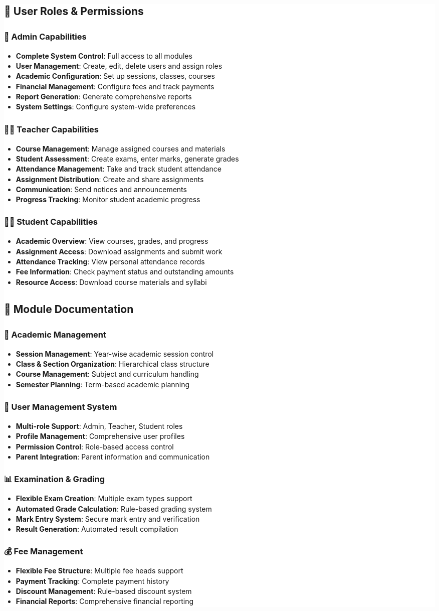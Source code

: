 ## 🎯 User Roles & Permissions

### 🔑 Admin Capabilities
- **Complete System Control**: Full access to all modules
- **User Management**: Create, edit, delete users and assign roles
- **Academic Configuration**: Set up sessions, classes, courses
- **Financial Management**: Configure fees and track payments
- **Report Generation**: Generate comprehensive reports
- **System Settings**: Configure system-wide preferences

### 👨‍🏫 Teacher Capabilities
- **Course Management**: Manage assigned courses and materials
- **Student Assessment**: Create exams, enter marks, generate grades
- **Attendance Management**: Take and track student attendance
- **Assignment Distribution**: Create and share assignments
- **Communication**: Send notices and announcements
- **Progress Tracking**: Monitor student academic progress

### 👨‍🎓 Student Capabilities
- **Academic Overview**: View courses, grades, and progress
- **Assignment Access**: Download assignments and submit work
- **Attendance Tracking**: View personal attendance records
- **Fee Information**: Check payment status and outstanding amounts
- **Resource Access**: Download course materials and syllabi

## 📱 Module Documentation

### 🏫 Academic Management
- **Session Management**: Year-wise academic session control
- **Class & Section Organization**: Hierarchical class structure
- **Course Management**: Subject and curriculum handling
- **Semester Planning**: Term-based academic planning

### 👥 User Management System
- **Multi-role Support**: Admin, Teacher, Student roles
- **Profile Management**: Comprehensive user profiles
- **Permission Control**: Role-based access control
- **Parent Integration**: Parent information and communication

### 📊 Examination & Grading
- **Flexible Exam Creation**: Multiple exam types support
- **Automated Grade Calculation**: Rule-based grading system
- **Mark Entry System**: Secure mark entry and verification
- **Result Generation**: Automated result compilation

### 💰 Fee Management
- **Flexible Fee Structure**: Multiple fee heads support
- **Payment Tracking**: Complete payment history
- **Discount Management**: Rule-based discount system
- **Financial Reports**: Comprehensive financial reporting
